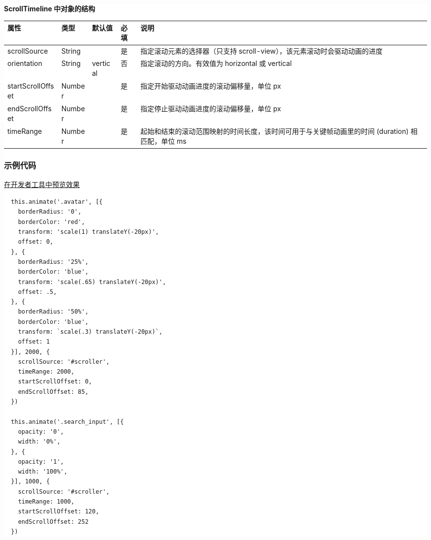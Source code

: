**ScrollTimeline 中对象的结构**

| 属性 | 类型 | 默认值 | 必填 | 说明 |
| :--- | :--- | :--- | :--- | :--- |
| scrollSource | String |  | 是 | 指定滚动元素的选择器（只支持 scroll-view），该元素滚动时会驱动动画的进度 |
| orientation | String | vertical | 否 | 指定滚动的方向。有效值为 horizontal 或 vertical |
| startScrollOffset | Number |  | 是 | 指定开始驱动动画进度的滚动偏移量，单位 px |
| endScrollOffset | Number |  | 是 | 指定停止驱动动画进度的滚动偏移量，单位 px |
| timeRange | Number |  | 是 | 起始和结束的滚动范围映射的时间长度，该时间可用于与关键帧动画里的时间 \(duration\) 相匹配，单位 ms |

###  示例代码 <a id="&#x793A;&#x4F8B;&#x4EE3;&#x7801;-2"></a>

[在开发者工具中预览效果](https://developers.weixin.qq.com/s/994o8jmY7FcQ)

```text
  this.animate('.avatar', [{
    borderRadius: '0',
    borderColor: 'red',
    transform: 'scale(1) translateY(-20px)',
    offset: 0,
  }, {
    borderRadius: '25%',
    borderColor: 'blue',
    transform: 'scale(.65) translateY(-20px)',
    offset: .5,
  }, {
    borderRadius: '50%',
    borderColor: 'blue',
    transform: `scale(.3) translateY(-20px)`,
    offset: 1
  }], 2000, {
    scrollSource: '#scroller',
    timeRange: 2000,
    startScrollOffset: 0,
    endScrollOffset: 85,
  })

  this.animate('.search_input', [{
    opacity: '0',
    width: '0%',
  }, {
    opacity: '1',
    width: '100%',
  }], 1000, {
    scrollSource: '#scroller',
    timeRange: 1000,
    startScrollOffset: 120,
    endScrollOffset: 252
  })
```
